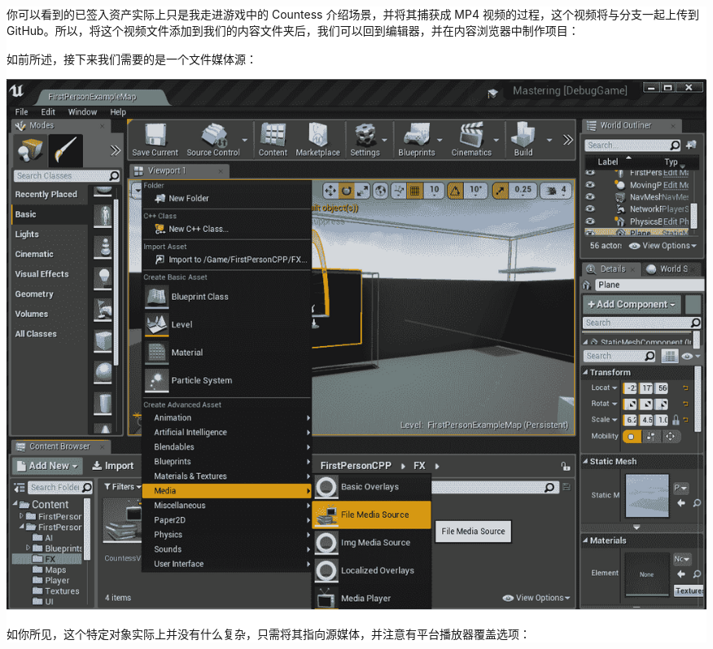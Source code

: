 你可以看到的已签入资产实际上只是我走进游戏中的 Countess 介绍场景，并将其捕获成 MP4 视频的过程，这个视频将与分支一起上传到 GitHub。所以，将这个视频文件添加到我们的内容文件夹后，我们可以回到编辑器，并在内容浏览器中制作项目：

如前所述，接下来我们需要的是一个文件媒体源：

![图片](img/94bba451-c2a6-47b3-8078-fe72ea895525.png)

如你所见，这个特定对象实际上并没有什么复杂，只需将其指向源媒体，并注意有平台播放器覆盖选项：
